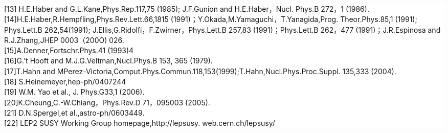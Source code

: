 [13] H.E.Haber and G.L.Kane,Phys.Rep.117,75 (1985); J.F.Gunion and H.E.Haber，Nucl. Phys.B 272，1 (1986).   
[14]H.E.Haber,R.Hempfling,Phys.Rev.Lett.66,1815 (1991)；Y.Okada,M.Yamaguchi，T.Yanagida,Prog. Theor.Phys.85,1 (1991); Phys.Lett.B 262,54(1991); J.Ellis,G.Ridolfi，F.Zwirner，Phys.Lett.B 257,83 (1991)；Phys.Lett.B 262，477 (1991)；J.R.Espinosa and R.J.Zhang,JHEP 0003（200O) 026.   
[15]A.Denner,Fortschr.Phys.41 (1993)4   
[16]G.'t Hooft and M.J.G.Veltman,Nucl.Phys.B 153, 365 (1979).   
[17]T.Hahn and MPerez-Victoria,Comput.Phys.Commun.118,153(1999);T.Hahn,Nucl.Phys.Proc.Suppl. 135,333 (2004).   
[18] S.Heinemeyer,hep-ph/0407244   
[19] W.M. Yao et al., J. Phys.G33,1 (2006).   
[20]K.Cheung,C.-W.Chiang，Phys.Rev.D 71，095003 (2005).   
[21] D.N.Spergel,et al.,astro-ph/0603449.   
[22] LEP2 SUSY Working Group homepage,http://lepsusy. web.cern.ch/lepsusy/